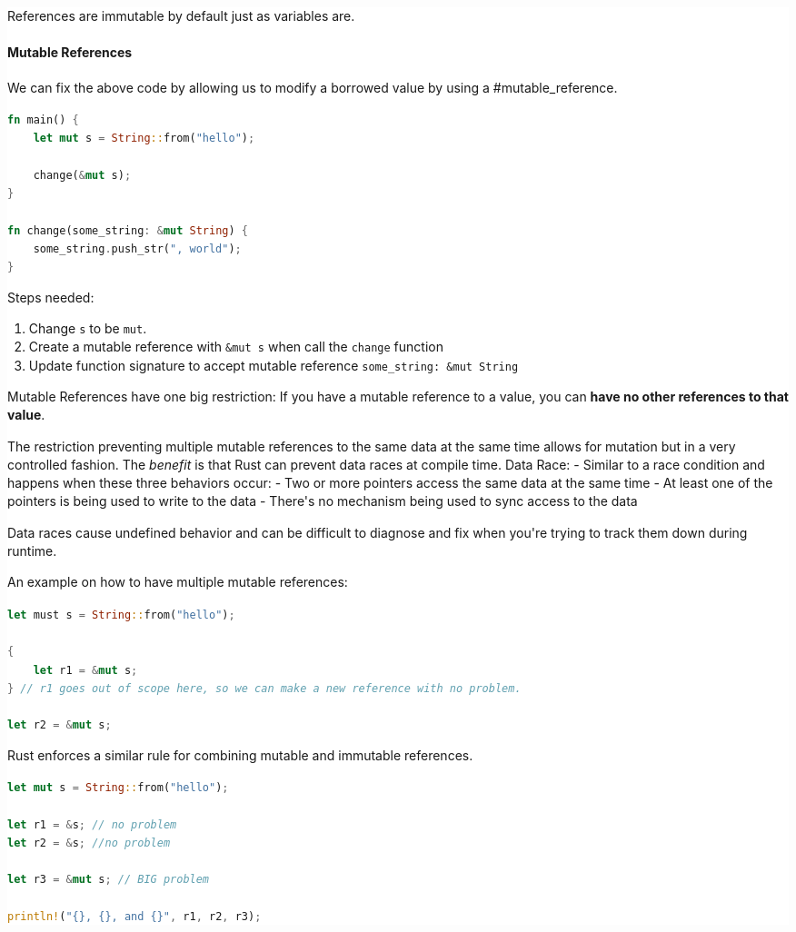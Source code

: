 References are immutable by default just as variables are.

#### Mutable References

We can fix the above code by allowing us to modify a borrowed value by using a #mutable_reference. 

```rust
fn main() {
	let mut s = String::from("hello");

	change(&mut s);
}

fn change(some_string: &mut String) {
	some_string.push_str(", world");
}
```

Steps needed:
1. Change `s` to be `mut`. 
2. Create a mutable reference with `&mut s` when call the `change` function
3. Update function signature to accept mutable reference `some_string: &mut String`

Mutable References have one big restriction:
If you have a mutable reference to a value, you can **have no other references to that value**. 

The restriction preventing multiple mutable references to the same data at the same time allows for mutation but in a very controlled fashion. The *benefit* is that Rust can prevent data races at compile time.
Data Race:
	- Similar to a race condition and happens when these three behaviors occur:
		- Two or more pointers access the same data at the same time
		- At least one of the pointers is being used to write to the data
		- There's no mechanism being used to sync access to the data

Data races cause undefined behavior and can be difficult to diagnose and fix when you're trying to track them down during runtime. 

An example on how to have multiple mutable references:
```rust
let must s = String::from("hello");

{
	let r1 = &mut s;
} // r1 goes out of scope here, so we can make a new reference with no problem.

let r2 = &mut s;
```

Rust enforces a similar rule for combining mutable and immutable references.

```rust
let mut s = String::from("hello");

let r1 = &s; // no problem
let r2 = &s; //no problem

let r3 = &mut s; // BIG problem

println!("{}, {}, and {}", r1, r2, r3);
```
